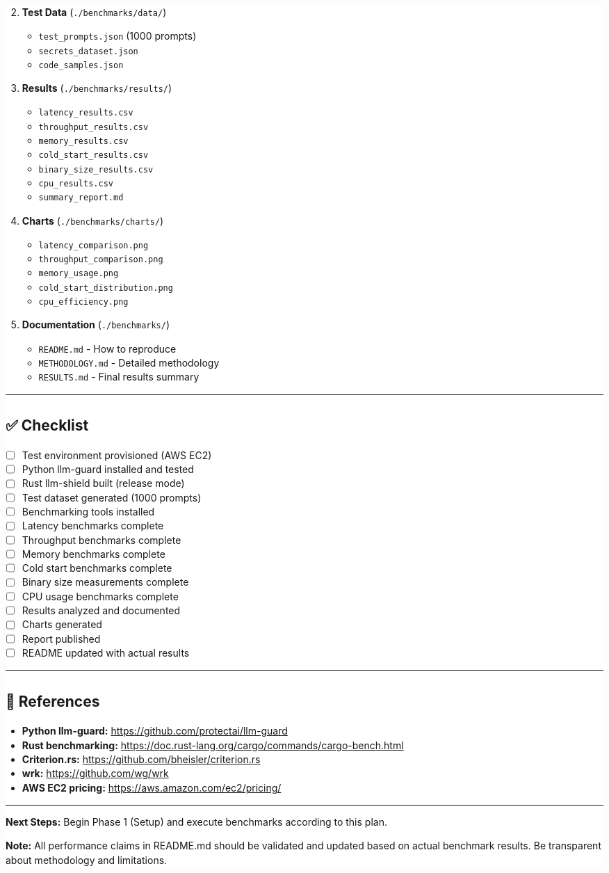 2. **Test Data** (`./benchmarks/data/`)
   - `test_prompts.json` (1000 prompts)
   - `secrets_dataset.json`
   - `code_samples.json`

3. **Results** (`./benchmarks/results/`)
   - `latency_results.csv`
   - `throughput_results.csv`
   - `memory_results.csv`
   - `cold_start_results.csv`
   - `binary_size_results.csv`
   - `cpu_results.csv`
   - `summary_report.md`

4. **Charts** (`./benchmarks/charts/`)
   - `latency_comparison.png`
   - `throughput_comparison.png`
   - `memory_usage.png`
   - `cold_start_distribution.png`
   - `cpu_efficiency.png`

5. **Documentation** (`./benchmarks/`)
   - `README.md` - How to reproduce
   - `METHODOLOGY.md` - Detailed methodology
   - `RESULTS.md` - Final results summary

---

## ✅ Checklist

- [ ] Test environment provisioned (AWS EC2)
- [ ] Python llm-guard installed and tested
- [ ] Rust llm-shield built (release mode)
- [ ] Test dataset generated (1000 prompts)
- [ ] Benchmarking tools installed
- [ ] Latency benchmarks complete
- [ ] Throughput benchmarks complete
- [ ] Memory benchmarks complete
- [ ] Cold start benchmarks complete
- [ ] Binary size measurements complete
- [ ] CPU usage benchmarks complete
- [ ] Results analyzed and documented
- [ ] Charts generated
- [ ] Report published
- [ ] README updated with actual results

---

## 🔗 References

- **Python llm-guard:** https://github.com/protectai/llm-guard
- **Rust benchmarking:** https://doc.rust-lang.org/cargo/commands/cargo-bench.html
- **Criterion.rs:** https://github.com/bheisler/criterion.rs
- **wrk:** https://github.com/wg/wrk
- **AWS EC2 pricing:** https://aws.amazon.com/ec2/pricing/

---

**Next Steps:** Begin Phase 1 (Setup) and execute benchmarks according to this plan.

**Note:** All performance claims in README.md should be validated and updated based on actual benchmark results. Be transparent about methodology and limitations.
